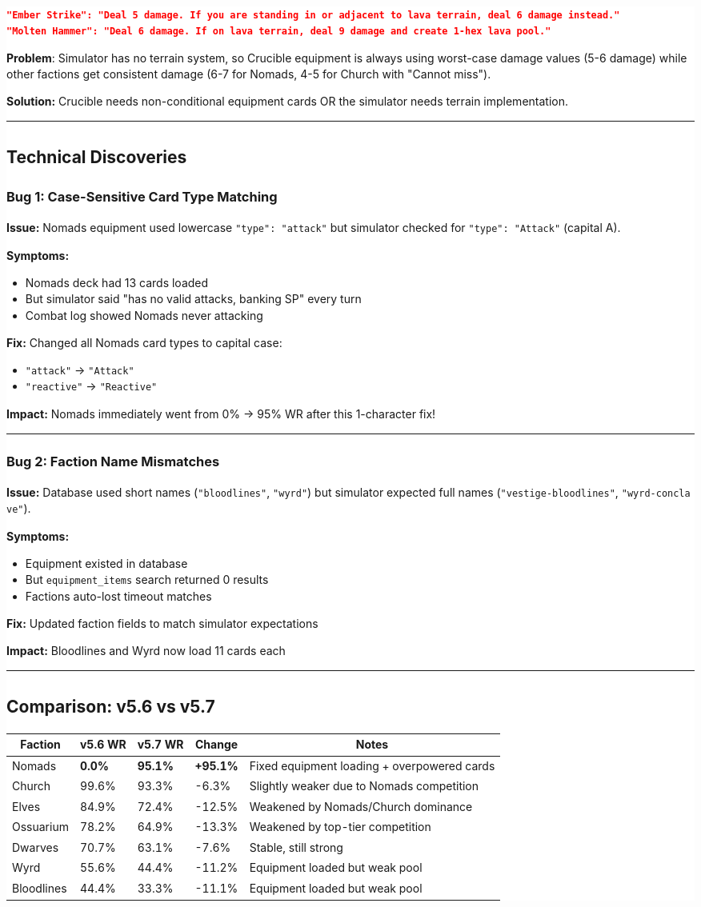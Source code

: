 ```json
"Ember Strike": "Deal 5 damage. If you are standing in or adjacent to lava terrain, deal 6 damage instead."
"Molten Hammer": "Deal 6 damage. If on lava terrain, deal 9 damage and create 1-hex lava pool."
```

**Problem**: Simulator has no terrain system, so Crucible equipment is always using worst-case damage values (5-6 damage) while other factions get consistent damage (6-7 for Nomads, 4-5 for Church with "Cannot miss").

**Solution:** Crucible needs non-conditional equipment cards OR the simulator needs terrain implementation.

---

## Technical Discoveries

### Bug 1: Case-Sensitive Card Type Matching

**Issue:** Nomads equipment used lowercase `"type": "attack"` but simulator checked for `"type": "Attack"` (capital A).

**Symptoms:**
- Nomads deck had 13 cards loaded
- But simulator said "has no valid attacks, banking SP" every turn
- Combat log showed Nomads never attacking

**Fix:** Changed all Nomads card types to capital case:
- `"attack"` → `"Attack"`
- `"reactive"` → `"Reactive"`

**Impact:** Nomads immediately went from 0% → 95% WR after this 1-character fix!

---

### Bug 2: Faction Name Mismatches

**Issue:** Database used short names (`"bloodlines"`, `"wyrd"`) but simulator expected full names (`"vestige-bloodlines"`, `"wyrd-conclave"`).

**Symptoms:**
- Equipment existed in database
- But `equipment_items` search returned 0 results
- Factions auto-lost timeout matches

**Fix:** Updated faction fields to match simulator expectations

**Impact:** Bloodlines and Wyrd now load 11 cards each

---

## Comparison: v5.6 vs v5.7

| Faction | v5.6 WR | v5.7 WR | Change | Notes |
|---------|---------|---------|--------|-------|
| Nomads | **0.0%** | **95.1%** | **+95.1%** | Fixed equipment loading + overpowered cards |
| Church | 99.6% | 93.3% | -6.3% | Slightly weaker due to Nomads competition |
| Elves | 84.9% | 72.4% | -12.5% | Weakened by Nomads/Church dominance |
| Ossuarium | 78.2% | 64.9% | -13.3% | Weakened by top-tier competition |
| Dwarves | 70.7% | 63.1% | -7.6% | Stable, still strong |
| Wyrd | 55.6% | 44.4% | -11.2% | Equipment loaded but weak pool |
| Bloodlines | 44.4% | 33.3% | -11.1% | Equipment loaded but weak pool |